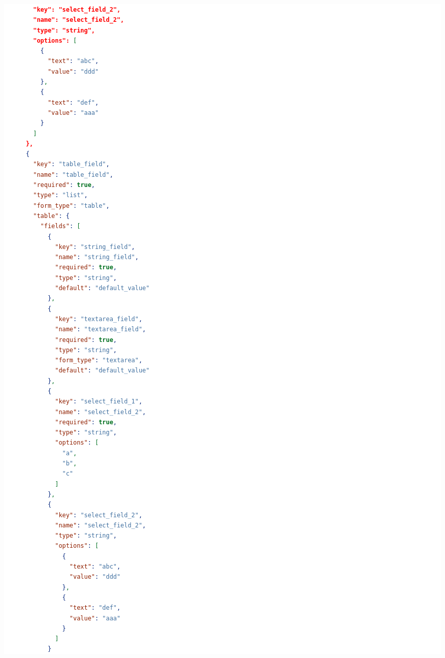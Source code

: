 ``` json
        "key": "select_field_2",
        "name": "select_field_2",
        "type": "string",
        "options": [
          {
            "text": "abc",
            "value": "ddd"
          },
          {
            "text": "def",
            "value": "aaa"
          }
        ]
      },
      {
        "key": "table_field",
        "name": "table_field",
        "required": true,
        "type": "list",
        "form_type": "table",
        "table": {
          "fields": [
            {
              "key": "string_field",
              "name": "string_field",
              "required": true,
              "type": "string",
              "default": "default_value"
            },
            {
              "key": "textarea_field",
              "name": "textarea_field",
              "required": true,
              "type": "string",
              "form_type": "textarea",
              "default": "default_value"
            },
            {
              "key": "select_field_1",
              "name": "select_field_2",
              "required": true,
              "type": "string",
              "options": [
                "a",
                "b",
                "c"
              ]
            },
            {
              "key": "select_field_2",
              "name": "select_field_2",
              "type": "string",
              "options": [
                {
                  "text": "abc",
                  "value": "ddd"
                },
                {
                  "text": "def",
                  "value": "aaa"
                }
              ]
            }
```